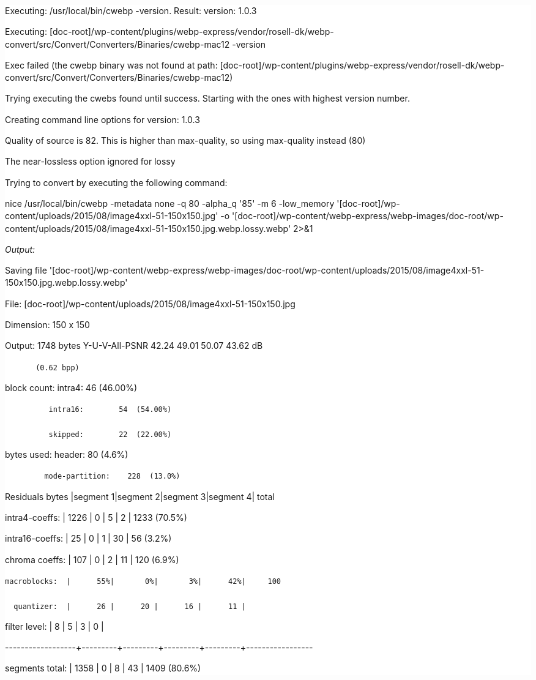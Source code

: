 Executing: /usr/local/bin/cwebp -version. Result: version: 1.0.3

Executing: [doc-root]/wp-content/plugins/webp-express/vendor/rosell-dk/webp-convert/src/Convert/Converters/Binaries/cwebp-mac12 -version

Exec failed (the cwebp binary was not found at path: [doc-root]/wp-content/plugins/webp-express/vendor/rosell-dk/webp-convert/src/Convert/Converters/Binaries/cwebp-mac12)

Trying executing the cwebs found until success. Starting with the ones with highest version number.

Creating command line options for version: 1.0.3

Quality of source is 82. This is higher than max-quality, so using max-quality instead (80)

The near-lossless option ignored for lossy

Trying to convert by executing the following command:

nice /usr/local/bin/cwebp -metadata none -q 80 -alpha_q '85' -m 6 -low_memory '[doc-root]/wp-content/uploads/2015/08/image4xxl-51-150x150.jpg' -o '[doc-root]/wp-content/webp-express/webp-images/doc-root/wp-content/uploads/2015/08/image4xxl-51-150x150.jpg.webp.lossy.webp' 2>&1


*Output:* 

Saving file '[doc-root]/wp-content/webp-express/webp-images/doc-root/wp-content/uploads/2015/08/image4xxl-51-150x150.jpg.webp.lossy.webp'

File:      [doc-root]/wp-content/uploads/2015/08/image4xxl-51-150x150.jpg

Dimension: 150 x 150

Output:    1748 bytes Y-U-V-All-PSNR 42.24 49.01 50.07   43.62 dB

           (0.62 bpp)

block count:  intra4:         46  (46.00%)

              intra16:        54  (54.00%)

              skipped:        22  (22.00%)

bytes used:  header:             80  (4.6%)

             mode-partition:    228  (13.0%)

 Residuals bytes  |segment 1|segment 2|segment 3|segment 4|  total

  intra4-coeffs:  |    1226 |       0 |       5 |       2 |    1233  (70.5%)

 intra16-coeffs:  |      25 |       0 |       1 |      30 |      56  (3.2%)

  chroma coeffs:  |     107 |       0 |       2 |      11 |     120  (6.9%)

    macroblocks:  |      55%|       0%|       3%|      42%|     100

      quantizer:  |      26 |      20 |      16 |      11 |

   filter level:  |       8 |       5 |       3 |       0 |

------------------+---------+---------+---------+---------+-----------------

 segments total:  |    1358 |       0 |       8 |      43 |    1409  (80.6%)

